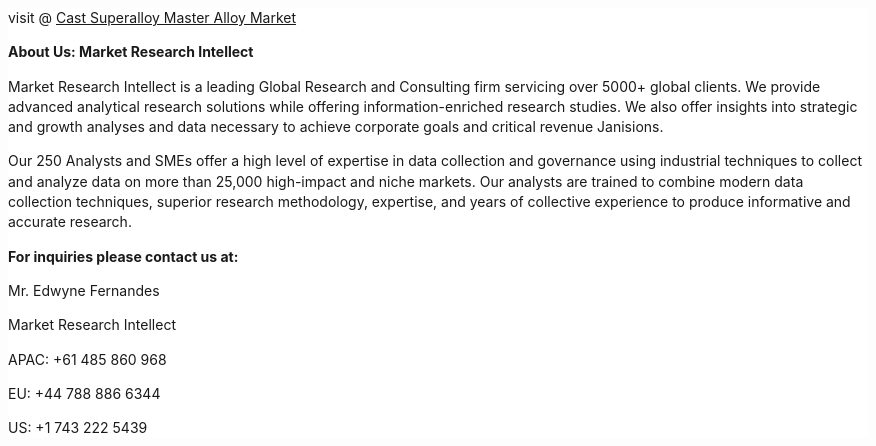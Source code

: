 visit&nbsp;@</strong>&nbsp;</span><span class="font-[700]"><a href="https://www.marketresearchintellect.com/product/global-cast-superalloy-master-alloy-market/?utm_source=Linkedin&utm_medium=838" target="_blank" data-tracking-control-name="article-ssr-frontend-pulse_little-text-block" data-tracking-will-navigate="" data-test-link="">Cast Superalloy Master Alloy Market</a></span></p><p><strong><span class="font-[700]">About Us: Market Research Intellect</span></strong></p><p><span class="">Market Research Intellect is a leading Global Research and Consulting firm servicing over 5000+ global clients. We provide advanced analytical research solutions while offering information-enriched research studies.&nbsp;</span>We also offer insights into strategic and growth analyses and data necessary to achieve corporate goals and critical revenue Janisions.</p><p><span class="">Our 250 Analysts and SMEs offer a high level of expertise in data collection and governance using industrial techniques to collect and analyze data on more than 25,000 high-impact and niche markets. Our analysts are trained to combine modern data collection techniques, superior research methodology, expertise, and years of collective experience to produce informative and accurate research.</span></p><p><strong>For inquiries please contact us at:</strong></p><p>Mr. Edwyne Fernandes</p><p>Market Research Intellect</p><p>APAC: +61 485 860 968</p><p>EU: +44 788 886 6344</p><p>US: +1 743 222 5439</p>
